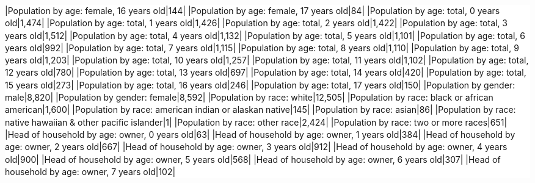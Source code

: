 |Population by age: female, 16 years old|144|
|Population by age: female, 17 years old|84|
|Population by age: total, 0 years old|1,474|
|Population by age: total, 1 years old|1,426|
|Population by age: total, 2 years old|1,422|
|Population by age: total, 3 years old|1,512|
|Population by age: total, 4 years old|1,132|
|Population by age: total, 5 years old|1,101|
|Population by age: total, 6 years old|992|
|Population by age: total, 7 years old|1,115|
|Population by age: total, 8 years old|1,110|
|Population by age: total, 9 years old|1,203|
|Population by age: total, 10 years old|1,257|
|Population by age: total, 11 years old|1,102|
|Population by age: total, 12 years old|780|
|Population by age: total, 13 years old|697|
|Population by age: total, 14 years old|420|
|Population by age: total, 15 years old|273|
|Population by age: total, 16 years old|246|
|Population by age: total, 17 years old|150|
|Population by gender: male|8,820|
|Population by gender: female|8,592|
|Population by race: white|12,505|
|Population by race: black or african american|1,600|
|Population by race: american indian or alaskan native|145|
|Population by race: asian|86|
|Population by race: native hawaiian & other pacific islander|1|
|Population by race: other race|2,424|
|Population by race: two or more races|651|
|Head of household by age: owner, 0 years old|63|
|Head of household by age: owner, 1 years old|384|
|Head of household by age: owner, 2 years old|667|
|Head of household by age: owner, 3 years old|912|
|Head of household by age: owner, 4 years old|900|
|Head of household by age: owner, 5 years old|568|
|Head of household by age: owner, 6 years old|307|
|Head of household by age: owner, 7 years old|102|